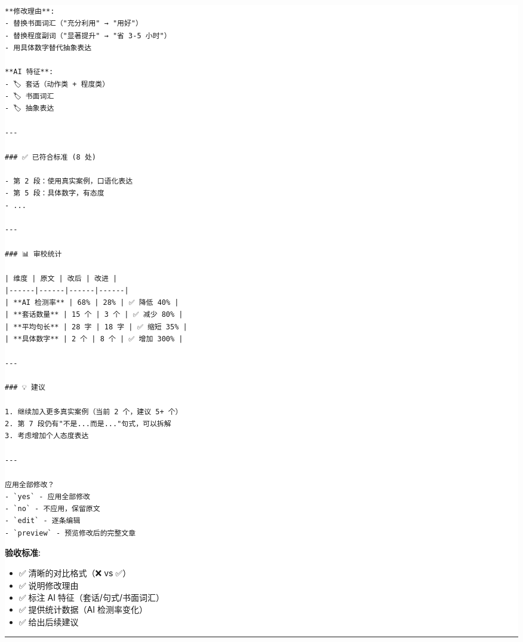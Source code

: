 ```
**修改理由**:
- 替换书面词汇（"充分利用" → "用好"）
- 替换程度副词（"显著提升" → "省 3-5 小时"）
- 用具体数字替代抽象表达

**AI 特征**:
- 🏷️ 套话（动作类 + 程度类）
- 🏷️ 书面词汇
- 🏷️ 抽象表达

---

### ✅ 已符合标准 (8 处)

- 第 2 段：使用真实案例，口语化表达
- 第 5 段：具体数字，有态度
- ...

---

### 📊 审校统计

| 维度 | 原文 | 改后 | 改进 |
|------|------|------|------|
| **AI 检测率** | 68% | 28% | ✅ 降低 40% |
| **套话数量** | 15 个 | 3 个 | ✅ 减少 80% |
| **平均句长** | 28 字 | 18 字 | ✅ 缩短 35% |
| **具体数字** | 2 个 | 8 个 | ✅ 增加 300% |

---

### 💡 建议

1. 继续加入更多真实案例（当前 2 个，建议 5+ 个）
2. 第 7 段仍有"不是...而是..."句式，可以拆解
3. 考虑增加个人态度表达

---

应用全部修改？
- `yes` - 应用全部修改
- `no` - 不应用，保留原文
- `edit` - 逐条编辑
- `preview` - 预览修改后的完整文章
```

**验收标准**:
- ✅ 清晰的对比格式（❌ vs ✅）
- ✅ 说明修改理由
- ✅ 标注 AI 特征（套话/句式/书面词汇）
- ✅ 提供统计数据（AI 检测率变化）
- ✅ 给出后续建议

---